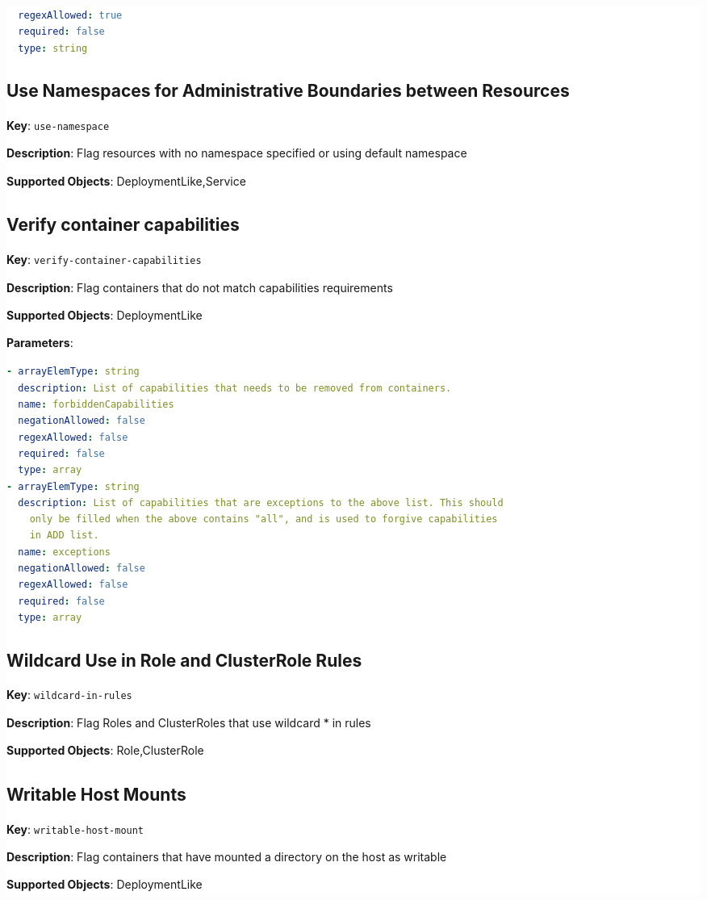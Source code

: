 ```yaml
  regexAllowed: true
  required: false
  type: string
```

## Use Namespaces for Administrative Boundaries between Resources

**Key**: `use-namespace`

**Description**: Flag resources with no namespace specified or using default namespace

**Supported Objects**: DeploymentLike,Service


## Verify container capabilities

**Key**: `verify-container-capabilities`

**Description**: Flag containers that do not match capabilities requirements

**Supported Objects**: DeploymentLike


**Parameters**:

```yaml
- arrayElemType: string
  description: List of capabilities that needs to be removed from containers.
  name: forbiddenCapabilities
  negationAllowed: false
  regexAllowed: false
  required: false
  type: array
- arrayElemType: string
  description: List of capabilities that are exceptions to the above list. This should
    only be filled when the above contains "all", and is used to forgive capabilities
    in ADD list.
  name: exceptions
  negationAllowed: false
  regexAllowed: false
  required: false
  type: array
```

## Wildcard Use in Role and ClusterRole Rules

**Key**: `wildcard-in-rules`

**Description**: Flag Roles and ClusterRoles that use wildcard * in rules

**Supported Objects**: Role,ClusterRole


## Writable Host Mounts

**Key**: `writable-host-mount`

**Description**: Flag containers that have mounted a directory on the host as writable

**Supported Objects**: DeploymentLike


